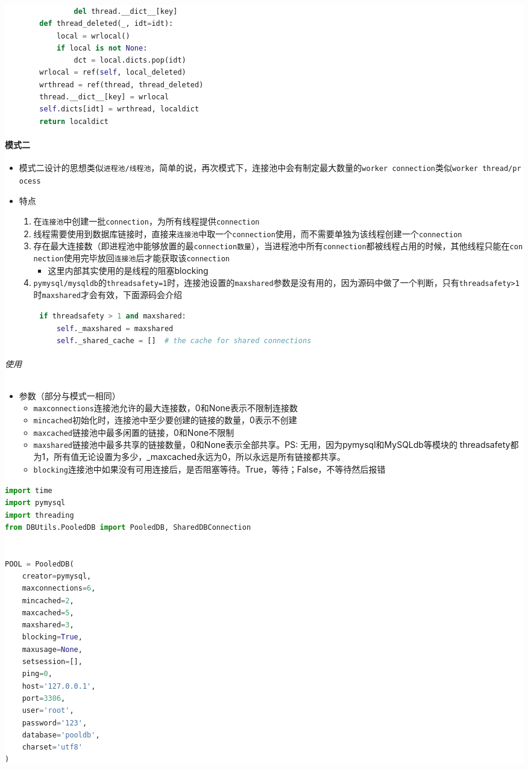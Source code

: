 ```python
                del thread.__dict__[key]
        def thread_deleted(_, idt=idt): 
            local = wrlocal()
            if local is not None:
                dct = local.dicts.pop(idt)
        wrlocal = ref(self, local_deleted)
        wrthread = ref(thread, thread_deleted)
        thread.__dict__[key] = wrlocal
        self.dicts[idt] = wrthread, localdict
        return localdict
```

#### 模式二
- 模式二设计的思想类似`进程池/线程池`，简单的说，再次模式下，连接池中会有制定最大数量的`worker connection`类似`worker thread/process`


- 特点
    1. 在`连接池`中创建一批`connection`，为所有线程提供`connection`
    2. 线程需要使用到数据库链接时，直接来`连接池`中取一个`connection`使用，而不需要单独为该线程创建一个`connection`
    3. 存在最大连接数（即进程池中能够放置的最`connection数量`），当进程池中所有`connection`都被线程占用的时候，其他线程只能在`connection`使用完毕放回`连接池`后才能获取该`connection`
        - 这里内部其实使用的是线程的阻塞blocking
    4. `pymysql/mysqldb`的`threadsafety=1`时，连接池设置的`maxshared`参数是没有用的，因为源码中做了一个判断，只有`threadsafety>1`时`maxshared`才会有效，下面源码会介绍
      
```python
        if threadsafety > 1 and maxshared:
            self._maxshared = maxshared
            self._shared_cache = []  # the cache for shared connections
```   

###### 使用
- 参数（部分与模式一相同）
    - `maxconnections`连接池允许的最大连接数，0和None表示不限制连接数
    - `mincached`初始化时，连接池中至少要创建的链接的数量，0表示不创建
    - `maxcached`链接池中最多闲置的链接，0和None不限制
    - `maxshared`链接池中最多共享的链接数量，0和None表示全部共享。PS: 无用，因为pymysql和MySQLdb等模块的 threadsafety都为1，所有值无论设置为多少，_maxcached永远为0，所以永远是所有链接都共享。
    - `blocking`连接池中如果没有可用连接后，是否阻塞等待。True，等待；False，不等待然后报错


```python
import time
import pymysql
import threading
from DBUtils.PooledDB import PooledDB, SharedDBConnection


POOL = PooledDB(
    creator=pymysql,  
    maxconnections=6,            
    mincached=2,                 
    maxcached=5,                 
    maxshared=3,                 
    blocking=True,   
    maxusage=None,  
    setsession=[],   
    ping=0,
    host='127.0.0.1',
    port=3306,
    user='root',
    password='123',
    database='pooldb',
    charset='utf8'
)

```